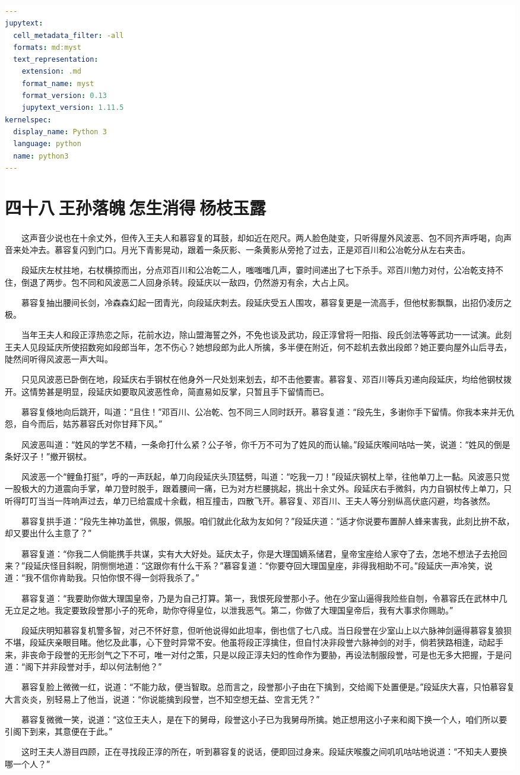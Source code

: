 ```yaml
---
jupytext:
  cell_metadata_filter: -all
  formats: md:myst
  text_representation:
    extension: .md
    format_name: myst
    format_version: 0.13
    jupytext_version: 1.11.5
kernelspec:
  display_name: Python 3
  language: python
  name: python3
---
```

# 四十八 王孙落魄 怎生消得 杨枝玉露 

　　这声音少说也在十余丈外，但传入王夫人和慕容复的耳鼓，却如近在咫尺。两人脸色陡变，只听得屋外风波恶、包不同齐声呼喝，向声音来处冲去。慕容复闪到门口。月光下青影晃动，跟着一条灰影、一条黄影从旁抢了过去，正是邓百川和公冶乾分从左右夹击。 

　　段延庆左杖拄地，右杖横掠而出，分点邓百川和公冶乾二人，嗤嗤嗤几声，霎时间递出了七下杀手。邓百川勉力对付，公冶乾支持不住，倒退了两步。包不同和风波恶二人回身杀转。段延庆以一敌四，仍然游刃有余，大占上风。 

　　慕容复抽出腰间长剑，冷森森幻起一团青光，向段延庆刺去。段延庆受五人围攻，慕容复更是一流高手，但他杖影飘飘，出招仍凌厉之极。 

　　当年王夫人和段正淳热恋之际，花前水边，除山盟海誓之外，不免也谈及武功，段正淳曾将一阳指、段氏剑法等等武功一一试演。此刻王夫人见段延庆所使招数宛如段郎当年，怎不伤心？她想段郎为此人所擒，多半便在附近，何不趁机去救出段郎？她正要向屋外山后寻去，陡然间听得风波恶一声大叫。 

　　只见风波恶已卧倒在地，段延庆右手钢杖在他身外一尺处划来划去，却不击他要害。慕容复、邓百川等兵刃递向段延庆，均给他钢杖拨开。这情势甚是明显，段延庆如要取风波恶性命，简直易如反掌，只暂且手下留情而已。 

　　慕容复倏地向后跳开，叫道：“且住！”邓百川、公冶乾、包不同三人同时跃开。慕容复道：“段先生，多谢你手下留情。你我本来并无仇怨，自今而后，姑苏慕容氏对你甘拜下风。” 

　　风波恶叫道：“姓风的学艺不精，一条命打什么紧？公子爷，你千万不可为了姓风的而认输。”段延庆喉间咕咕一笑，说道：“姓风的倒是条好汉子！”撤开钢杖。 

　　风波恶一个“鲤鱼打挺”，呼的一声跃起，单刀向段延庆头顶猛劈，叫道：“吃我一刀！”段延庆钢杖上举，往他单刀上一黏。风波恶只觉一股极大的力道震向手掌，单刀登时脱手，跟着腰间一痛，已为对方栏腰挑起，挑出十余丈外。段延庆右手微斜，内力自钢杖传上单刀，只听得叮叮当当一阵响声过去，单刀已给震成十余截，相互撞击，四散飞开。慕容复、邓百川、王夫人等分别纵高伏底闪避，均各骇然。 

　　慕容复拱手道：“段先生神功盖世，佩服，佩服。咱们就此化敌为友如何？”段延庆道：“适才你说要布置醉人蜂来害我，此刻比拚不敌，却又要出什么主意了？” 

　　慕容复道：“你我二人倘能携手共谋，实有大大好处。延庆太子，你是大理国嫡系储君，皇帝宝座给人家夺了去，怎地不想法子去抢回来？”段延庆怪目斜睨，阴恻恻地道：“这跟你有什么干系？”慕容复道：“你要夺回大理国皇座，非得我相助不可。”段延庆一声冷笑，说道：“我不信你肯助我。只怕你恨不得一剑将我杀了。” 

　　慕容复道：“我要助你做大理国皇帝，乃是为自己打算。第一，我恨死段誉那小子。他在少室山逼得我险些自刎，令慕容氏在武林中几无立足之地。我定要致段誉那小子的死命，助你夺得皇位，以泄我恶气。第二，你做了大理国皇帝后，我有大事求你赐助。” 

　　段延庆明知慕容复机警多智，对己不怀好意，但听他说得如此坦率，倒也信了七八成。当日段誉在少室山上以六脉神剑逼得慕容复狼狈不堪，段延庆亲眼目睹。他忆及此事，心下登时异常不安。他虽将段正淳擒住，但自忖决非段誉六脉神剑的对手，倘若狭路相逢，动起手来，非丧命于段誉的无形剑气之下不可，唯一对付之策，只是以段正淳夫妇的性命作为要胁，再设法制服段誉，可是也无多大把握，于是问道：“阁下并非段誉对手，却以何法制他？” 

　　慕容复脸上微微一红，说道：“不能力敌，便当智取。总而言之，段誉那小子由在下擒到，交给阁下处置便是。”段延庆大喜，只怕慕容复大言炎炎，别轻易上了他当，说道：“你说能擒到段誉，岂不知空想无益、空言无凭？” 

　　慕容复微微一笑，说道：“这位王夫人，是在下的舅母，段誉这小子已为我舅母所擒。她正想用这小子来和阁下换一个人，咱们所以要引阁下到来，其意便在于此。” 

　　这时王夫人游目四顾，正在寻找段正淳的所在，听到慕容复的说话，便即回过身来。段延庆喉腹之间叽叽咕咕地说道：“不知夫人要换哪一个人？” 
